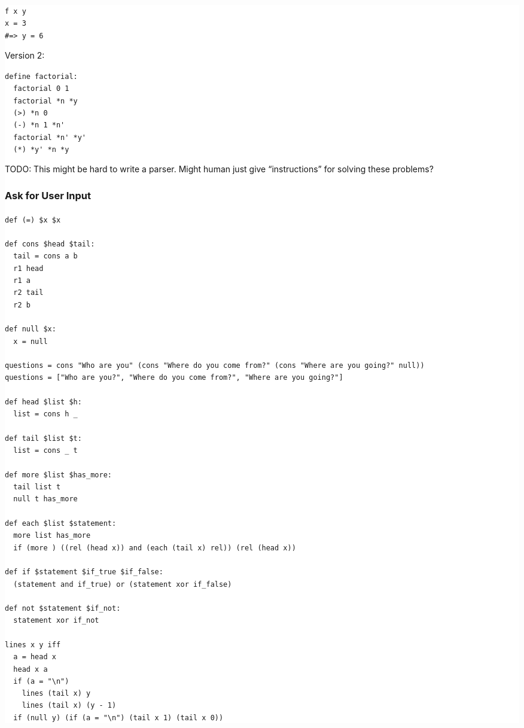     f x y
    x = 3
    #=> y = 6

Version 2:

    define factorial:
      factorial 0 1
      factorial *n *y
      (>) *n 0
      (-) *n 1 *n'
      factorial *n' *y'
      (*) *y' *n *y

TODO: This might be hard to write a parser. Might human just give
“instructions” for solving these problems?

### Ask for User Input

    def (=) $x $x

    def cons $head $tail:
      tail = cons a b
      r1 head
      r1 a
      r2 tail
      r2 b

    def null $x:
      x = null

    questions = cons "Who are you" (cons "Where do you come from?" (cons "Where are you going?" null))
    questions = ["Who are you?", "Where do you come from?", "Where are you going?"]

    def head $list $h:
      list = cons h _

    def tail $list $t:
      list = cons _ t

    def more $list $has_more:
      tail list t
      null t has_more

    def each $list $statement:
      more list has_more
      if (more ) ((rel (head x)) and (each (tail x) rel)) (rel (head x))

    def if $statement $if_true $if_false:
      (statement and if_true) or (statement xor if_false)

    def not $statement $if_not:
      statement xor if_not

    lines x y iff
      a = head x
      head x a
      if (a = "\n")
        lines (tail x) y
        lines (tail x) (y - 1)
      if (null y) (if (a = "\n") (tail x 1) (tail x 0))


  [Stanford Encyclopedia of Philosophy: Temporal Logic]: http://plato.stanford.edu/entries/logic-temporal
  [Wikipedia: Comparison of Programming Languages]: https://en.wikipedia.org/wiki/Comparison_of_programming_languages
  [Cosmos: A New Logical Language]: https://github.com/mcsoto/cosmos